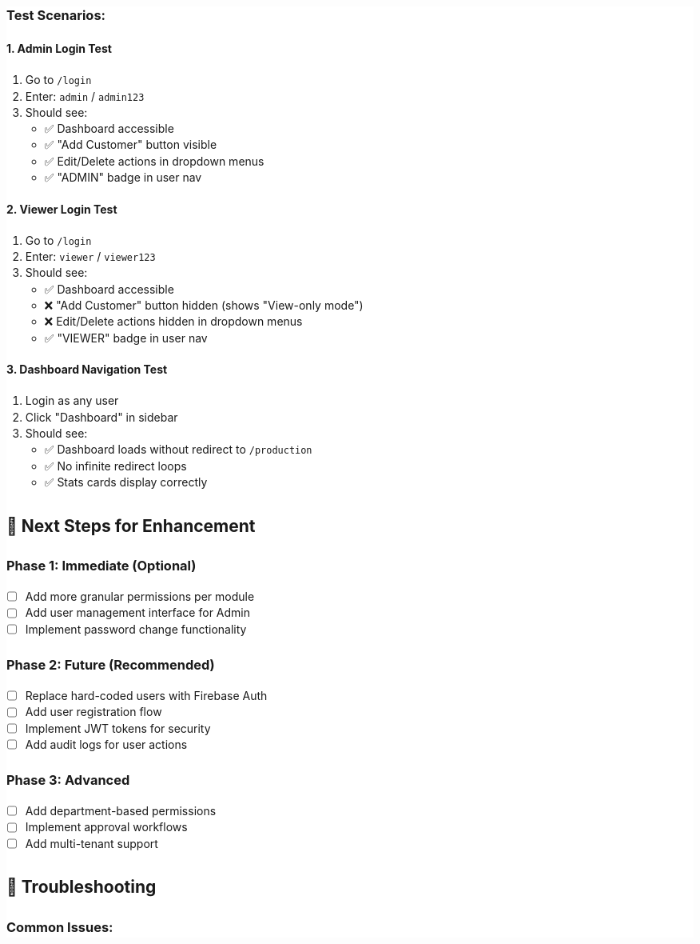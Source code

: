 ### **Test Scenarios:**

#### **1. Admin Login Test**
1. Go to `/login`
2. Enter: `admin` / `admin123`  
3. Should see:
   - ✅ Dashboard accessible
   - ✅ "Add Customer" button visible
   - ✅ Edit/Delete actions in dropdown menus
   - ✅ "ADMIN" badge in user nav

#### **2. Viewer Login Test**
1. Go to `/login`
2. Enter: `viewer` / `viewer123`
3. Should see:
   - ✅ Dashboard accessible  
   - ❌ "Add Customer" button hidden (shows "View-only mode")
   - ❌ Edit/Delete actions hidden in dropdown menus
   - ✅ "VIEWER" badge in user nav

#### **3. Dashboard Navigation Test**
1. Login as any user
2. Click "Dashboard" in sidebar
3. Should see:
   - ✅ Dashboard loads without redirect to `/production`
   - ✅ No infinite redirect loops
   - ✅ Stats cards display correctly

## 🚀 **Next Steps for Enhancement**

### **Phase 1: Immediate (Optional)**
- [ ] Add more granular permissions per module
- [ ] Add user management interface for Admin
- [ ] Implement password change functionality

### **Phase 2: Future (Recommended)**  
- [ ] Replace hard-coded users with Firebase Auth
- [ ] Add user registration flow
- [ ] Implement JWT tokens for security
- [ ] Add audit logs for user actions

### **Phase 3: Advanced**
- [ ] Add department-based permissions
- [ ] Implement approval workflows
- [ ] Add multi-tenant support

## 🐛 **Troubleshooting**

### **Common Issues:**
